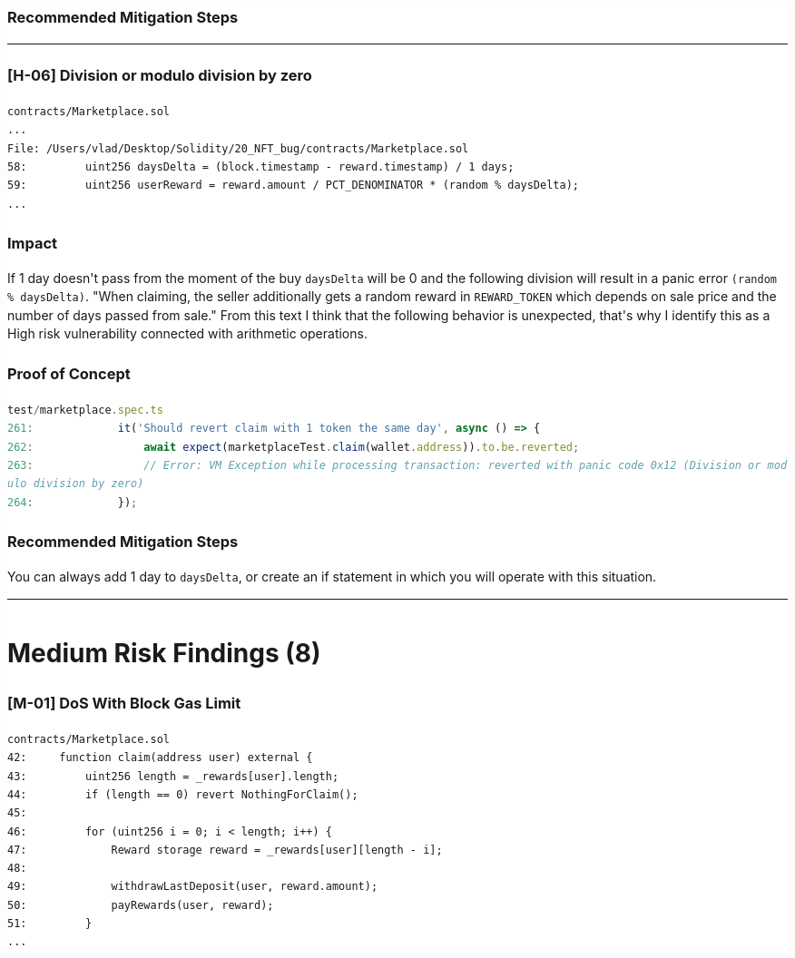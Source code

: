  
### **Recommended Mitigation Steps**

 
------

### **[H-06] Division or modulo division by zero**

```Solidity
contracts/Marketplace.sol
...
File: /Users/vlad/Desktop/Solidity/20_NFT_bug/contracts/Marketplace.sol
58:         uint256 daysDelta = (block.timestamp - reward.timestamp) / 1 days;
59:         uint256 userReward = reward.amount / PCT_DENOMINATOR * (random % daysDelta);
...
```

### **Impact**

If 1 day doesn't pass from the moment of the buy `daysDelta` will be 0 and the following division will result in a panic error `(random % daysDelta)`. "When claiming, the seller additionally gets a random reward in `REWARD_TOKEN` which depends on sale price and the number of days passed from sale." From this text I think that the following behavior is unexpected, that's why I identify this as a High risk vulnerability connected with arithmetic operations.

### **Proof of Concept**

```Typescript
test/marketplace.spec.ts
261:             it('Should revert claim with 1 token the same day', async () => {
262:                 await expect(marketplaceTest.claim(wallet.address)).to.be.reverted;
263:                 // Error: VM Exception while processing transaction: reverted with panic code 0x12 (Division or modulo division by zero)
264:             });
```

### **Recommended Mitigation Steps**

You can always add 1 day to `daysDelta`, or create an if statement in which you will operate with this situation.
 
------

# **Medium Risk Findings (8)**

### **[M-01] DoS With Block Gas Limit**

```Solidity
contracts/Marketplace.sol
42:     function claim(address user) external {
43:         uint256 length = _rewards[user].length;
44:         if (length == 0) revert NothingForClaim();
45:
46:         for (uint256 i = 0; i < length; i++) {
47:             Reward storage reward = _rewards[user][length - i];
48:
49:             withdrawLastDeposit(user, reward.amount);
50:             payRewards(user, reward);
51:         }
...
```
